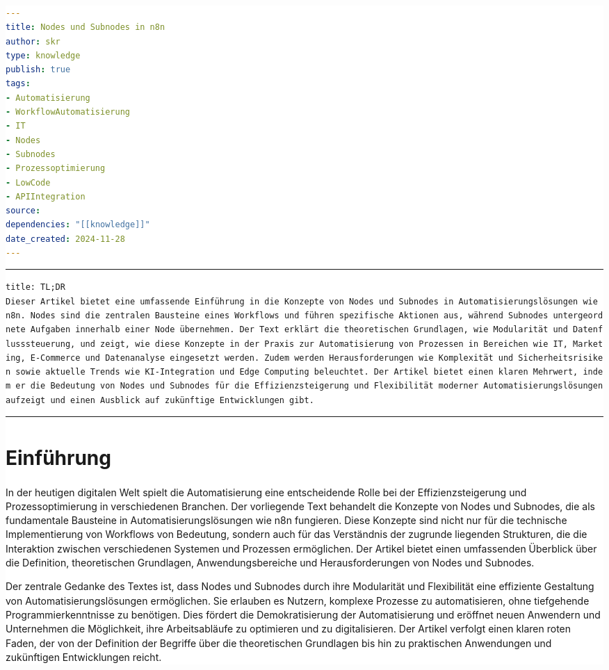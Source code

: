 ```yaml
---
title: Nodes und Subnodes in n8n
author: skr
type: knowledge
publish: true
tags:  
- Automatisierung  
- WorkflowAutomatisierung  
- IT  
- Nodes  
- Subnodes  
- Prozessoptimierung  
- LowCode  
- APIIntegration  
source: 
dependencies: "[[knowledge]]"
date_created: 2024-11-28
---
```

---
```ad-tldr
title: TL;DR
Dieser Artikel bietet eine umfassende Einführung in die Konzepte von Nodes und Subnodes in Automatisierungslösungen wie n8n. Nodes sind die zentralen Bausteine eines Workflows und führen spezifische Aktionen aus, während Subnodes untergeordnete Aufgaben innerhalb einer Node übernehmen. Der Text erklärt die theoretischen Grundlagen, wie Modularität und Datenflusssteuerung, und zeigt, wie diese Konzepte in der Praxis zur Automatisierung von Prozessen in Bereichen wie IT, Marketing, E-Commerce und Datenanalyse eingesetzt werden. Zudem werden Herausforderungen wie Komplexität und Sicherheitsrisiken sowie aktuelle Trends wie KI-Integration und Edge Computing beleuchtet. Der Artikel bietet einen klaren Mehrwert, indem er die Bedeutung von Nodes und Subnodes für die Effizienzsteigerung und Flexibilität moderner Automatisierungslösungen aufzeigt und einen Ausblick auf zukünftige Entwicklungen gibt.
```
---
# Einführung

In der heutigen digitalen Welt spielt die Automatisierung eine entscheidende Rolle bei der Effizienzsteigerung und Prozessoptimierung in verschiedenen Branchen. Der vorliegende Text behandelt die Konzepte von Nodes und Subnodes, die als fundamentale Bausteine in Automatisierungslösungen wie n8n fungieren. Diese Konzepte sind nicht nur für die technische Implementierung von Workflows von Bedeutung, sondern auch für das Verständnis der zugrunde liegenden Strukturen, die die Interaktion zwischen verschiedenen Systemen und Prozessen ermöglichen. Der Artikel bietet einen umfassenden Überblick über die Definition, theoretischen Grundlagen, Anwendungsbereiche und Herausforderungen von Nodes und Subnodes.

Der zentrale Gedanke des Textes ist, dass Nodes und Subnodes durch ihre Modularität und Flexibilität eine effiziente Gestaltung von Automatisierungslösungen ermöglichen. Sie erlauben es Nutzern, komplexe Prozesse zu automatisieren, ohne tiefgehende Programmierkenntnisse zu benötigen. Dies fördert die Demokratisierung der Automatisierung und eröffnet neuen Anwendern und Unternehmen die Möglichkeit, ihre Arbeitsabläufe zu optimieren und zu digitalisieren. Der Artikel verfolgt einen klaren roten Faden, der von der Definition der Begriffe über die theoretischen Grundlagen bis hin zu praktischen Anwendungen und zukünftigen Entwicklungen reicht.
